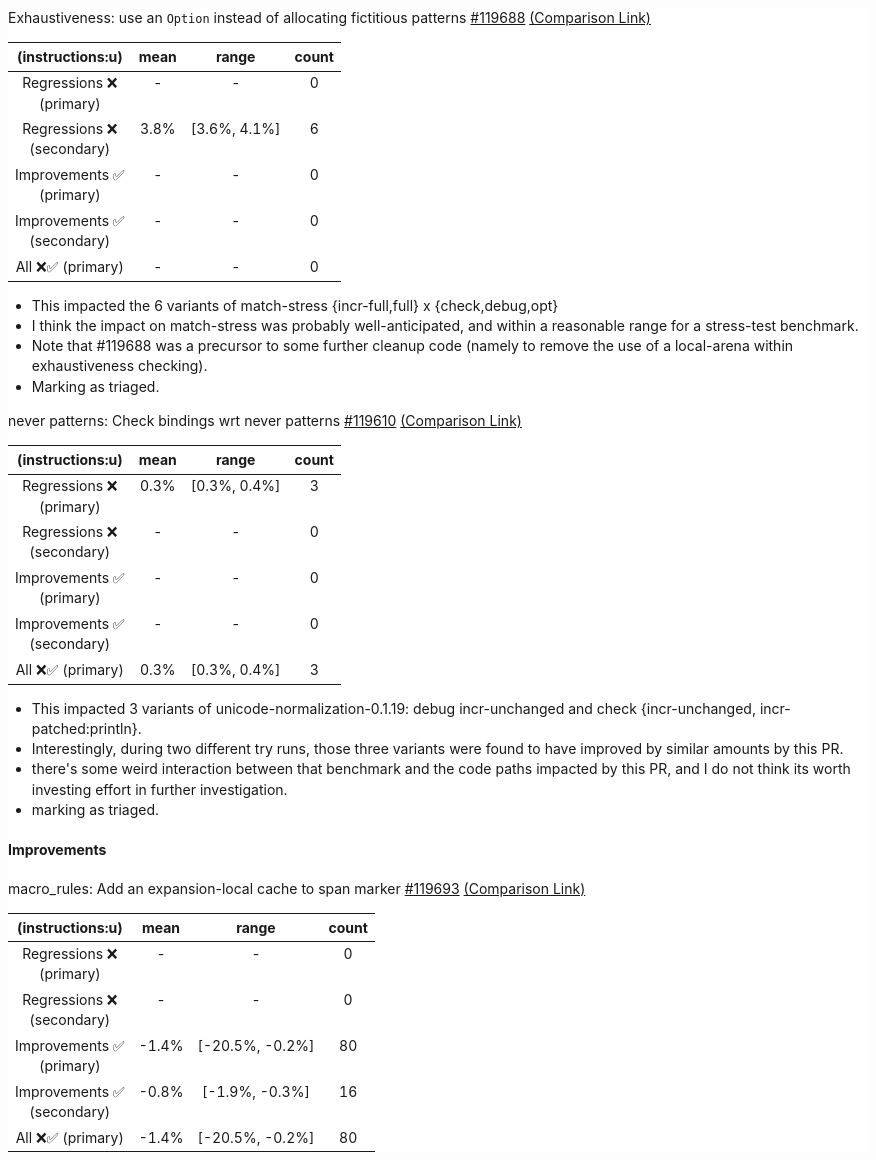 Exhaustiveness: use an `Option` instead of allocating fictitious patterns [#119688](https://github.com/rust-lang/rust/pull/119688) [(Comparison Link)](https://perf.rust-lang.org/compare.html?start=a2d9d73e608f1b24eba840c4fd2d68dbe3b65e01&end=0a8923361ec2a37fa341292c029ef7c6d0405d4b&stat=instructions:u)

| (instructions:u)                   | mean | range        | count |
|:----------------------------------:|:----:|:------------:|:-----:|
| Regressions ❌ <br /> (primary)    | -    | -            | 0     |
| Regressions ❌ <br /> (secondary)  | 3.8% | [3.6%, 4.1%] | 6     |
| Improvements ✅ <br /> (primary)   | -    | -            | 0     |
| Improvements ✅ <br /> (secondary) | -    | -            | 0     |
| All ❌✅ (primary)                 | -    | -            | 0     |

* This impacted the 6 variants of match-stress {incr-full,full} x {check,debug,opt}
* I think the impact on match-stress was probably well-anticipated, and within a reasonable range for a stress-test benchmark.
* Note that #119688 was a precursor to some further cleanup code (namely to remove the use of a local-arena within exhaustiveness checking).
* Marking as triaged.

never patterns: Check bindings wrt never patterns [#119610](https://github.com/rust-lang/rust/pull/119610) [(Comparison Link)](https://perf.rust-lang.org/compare.html?start=bfcc027a751595ba290c554f47907eaa3779f798&end=714b29a17ff5fa727c794bbb60bfd335f8e75d42&stat=instructions:u)

| (instructions:u)                   | mean | range        | count |
|:----------------------------------:|:----:|:------------:|:-----:|
| Regressions ❌ <br /> (primary)    | 0.3% | [0.3%, 0.4%] | 3     |
| Regressions ❌ <br /> (secondary)  | -    | -            | 0     |
| Improvements ✅ <br /> (primary)   | -    | -            | 0     |
| Improvements ✅ <br /> (secondary) | -    | -            | 0     |
| All ❌✅ (primary)                 | 0.3% | [0.3%, 0.4%] | 3     |

* This impacted 3 variants of unicode-normalization-0.1.19: debug incr-unchanged and check {incr-unchanged, incr-patched:println}.
* Interestingly, during two different try runs, those three variants were found to have improved by similar amounts by this PR.
* there's some weird interaction between that benchmark and the code paths impacted by this PR, and I do not think its worth investing effort in further investigation.
* marking as triaged.

#### Improvements

macro_rules: Add an expansion-local cache to span marker [#119693](https://github.com/rust-lang/rust/pull/119693) [(Comparison Link)](https://perf.rust-lang.org/compare.html?start=76101eecbe9aa80753664bbe637ad06d1925f315&end=0ee9cfd54db7b5f4be35f026588904500c866196&stat=instructions:u)

| (instructions:u)                   | mean  | range           | count |
|:----------------------------------:|:-----:|:---------------:|:-----:|
| Regressions ❌ <br /> (primary)    | -     | -               | 0     |
| Regressions ❌ <br /> (secondary)  | -     | -               | 0     |
| Improvements ✅ <br /> (primary)   | -1.4% | [-20.5%, -0.2%] | 80    |
| Improvements ✅ <br /> (secondary) | -0.8% | [-1.9%, -0.3%]  | 16    |
| All ❌✅ (primary)                 | -1.4% | [-20.5%, -0.2%] | 80    |
